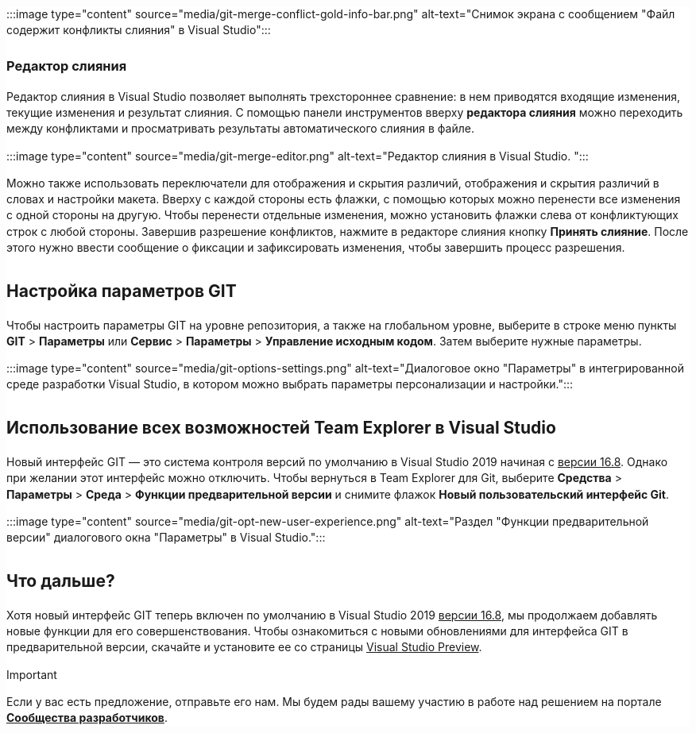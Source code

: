 :::image type="content" source="media/git-merge-conflict-gold-info-bar.png" alt-text="Снимок экрана с сообщением &quot;Файл содержит конфликты слияния&quot; в Visual Studio":::

### <a name="the-merge-editor"></a>Редактор слияния

Редактор слияния в Visual Studio позволяет выполнять трехстороннее сравнение: в нем приводятся входящие изменения, текущие изменения и результат слияния. С помощью панели инструментов вверху **редактора слияния** можно переходить между конфликтами и просматривать результаты автоматического слияния в файле.

:::image type="content" source="media/git-merge-editor.png" alt-text="Редактор слияния в Visual Studio. ":::

Можно также использовать переключатели для отображения и скрытия различий, отображения и скрытия различий в словах и настройки макета. Вверху с каждой стороны есть флажки, с помощью которых можно перенести все изменения с одной стороны на другую. Чтобы перенести отдельные изменения, можно установить флажки слева от конфликтующих строк с любой стороны. Завершив разрешение конфликтов, нажмите в редакторе слияния кнопку **Принять слияние**. После этого нужно ввести сообщение о фиксации и зафиксировать изменения, чтобы завершить процесс разрешения.

## <a name="personalize-your-git-settings"></a>Настройка параметров GIT

Чтобы настроить параметры GIT на уровне репозитория, а также на глобальном уровне, выберите в строке меню пункты **GIT** > **Параметры** или **Сервис** > **Параметры** > **Управление исходным кодом**. Затем выберите нужные параметры.

:::image type="content" source="media/git-options-settings.png" alt-text="Диалоговое окно &quot;Параметры&quot; в интегрированной среде разработки Visual Studio, в котором можно выбрать параметры персонализации и настройки.":::

## <a name="how-to-use-the-full-team-explorer-experience-in-visual-studio"></a>Использование всех возможностей Team Explorer в Visual Studio

Новый интерфейс GIT — это система контроля версий по умолчанию в Visual Studio 2019 начиная с [версии 16.8](/visualstudio/releases/2019/release-notes/). Однако при желании этот интерфейс можно отключить. Чтобы вернуться в Team Explorer для Git, выберите **Средства** > **Параметры** > **Среда** > **Функции предварительной версии** и снимите флажок **Новый пользовательский интерфейс Git**.

:::image type="content" source="media/git-opt-new-user-experience.png" alt-text="Раздел &quot;Функции предварительной версии&quot; диалогового окна &quot;Параметры&quot; в Visual Studio.":::

## <a name="whats-next"></a>Что дальше?

Хотя новый интерфейс GIT теперь включен по умолчанию в Visual Studio 2019 [версии 16.8](/visualstudio/releases/2019/release-notes/), мы продолжаем добавлять новые функции для его совершенствования. Чтобы ознакомиться с новыми обновлениями для интерфейса GIT в предварительной версии, скачайте и установите ее со страницы [Visual Studio Preview](https://aka.ms/vspreview/).

> [!IMPORTANT]
> Если у вас есть предложение, отправьте его нам. Мы будем рады вашему участию в работе над решением на портале [**Сообщества разработчиков**](https://aka.ms/vs-suggest).
